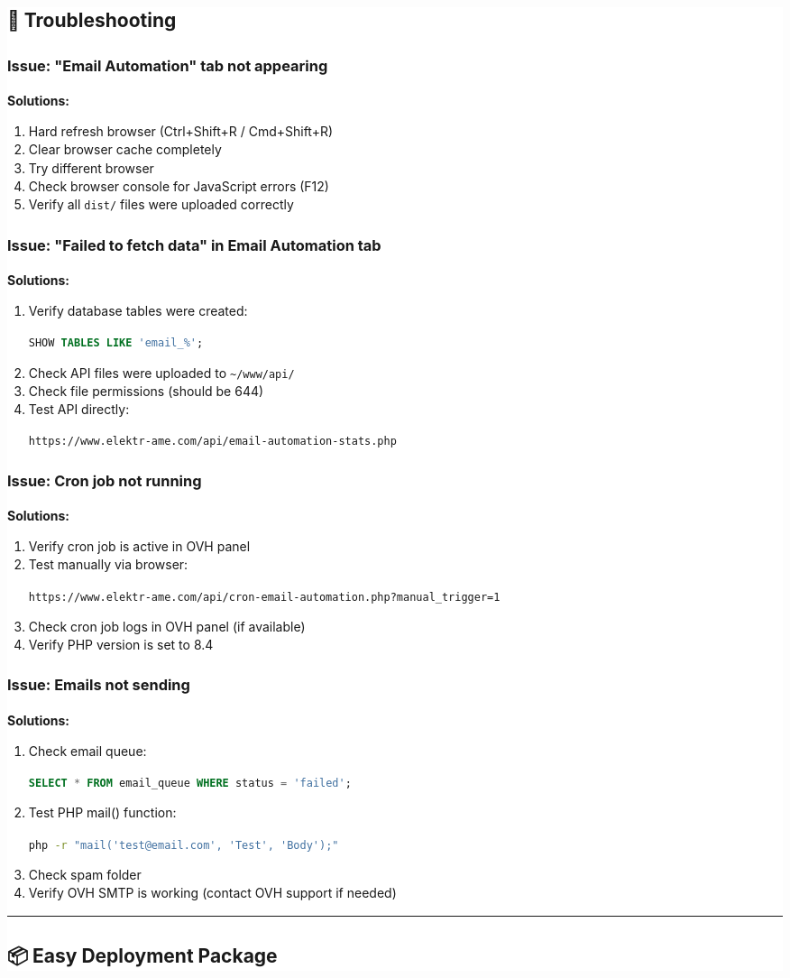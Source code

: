 
## 🚨 Troubleshooting

### Issue: "Email Automation" tab not appearing

**Solutions:**
1. Hard refresh browser (Ctrl+Shift+R / Cmd+Shift+R)
2. Clear browser cache completely
3. Try different browser
4. Check browser console for JavaScript errors (F12)
5. Verify all `dist/` files were uploaded correctly

### Issue: "Failed to fetch data" in Email Automation tab

**Solutions:**
1. Verify database tables were created:
   ```sql
   SHOW TABLES LIKE 'email_%';
   ```
2. Check API files were uploaded to `~/www/api/`
3. Check file permissions (should be 644)
4. Test API directly:
   ```
   https://www.elektr-ame.com/api/email-automation-stats.php
   ```

### Issue: Cron job not running

**Solutions:**
1. Verify cron job is active in OVH panel
2. Test manually via browser:
   ```
   https://www.elektr-ame.com/api/cron-email-automation.php?manual_trigger=1
   ```
3. Check cron job logs in OVH panel (if available)
4. Verify PHP version is set to 8.4

### Issue: Emails not sending

**Solutions:**
1. Check email queue:
   ```sql
   SELECT * FROM email_queue WHERE status = 'failed';
   ```
2. Test PHP mail() function:
   ```bash
   php -r "mail('test@email.com', 'Test', 'Body');"
   ```
3. Check spam folder
4. Verify OVH SMTP is working (contact OVH support if needed)

---

## 📦 Easy Deployment Package

